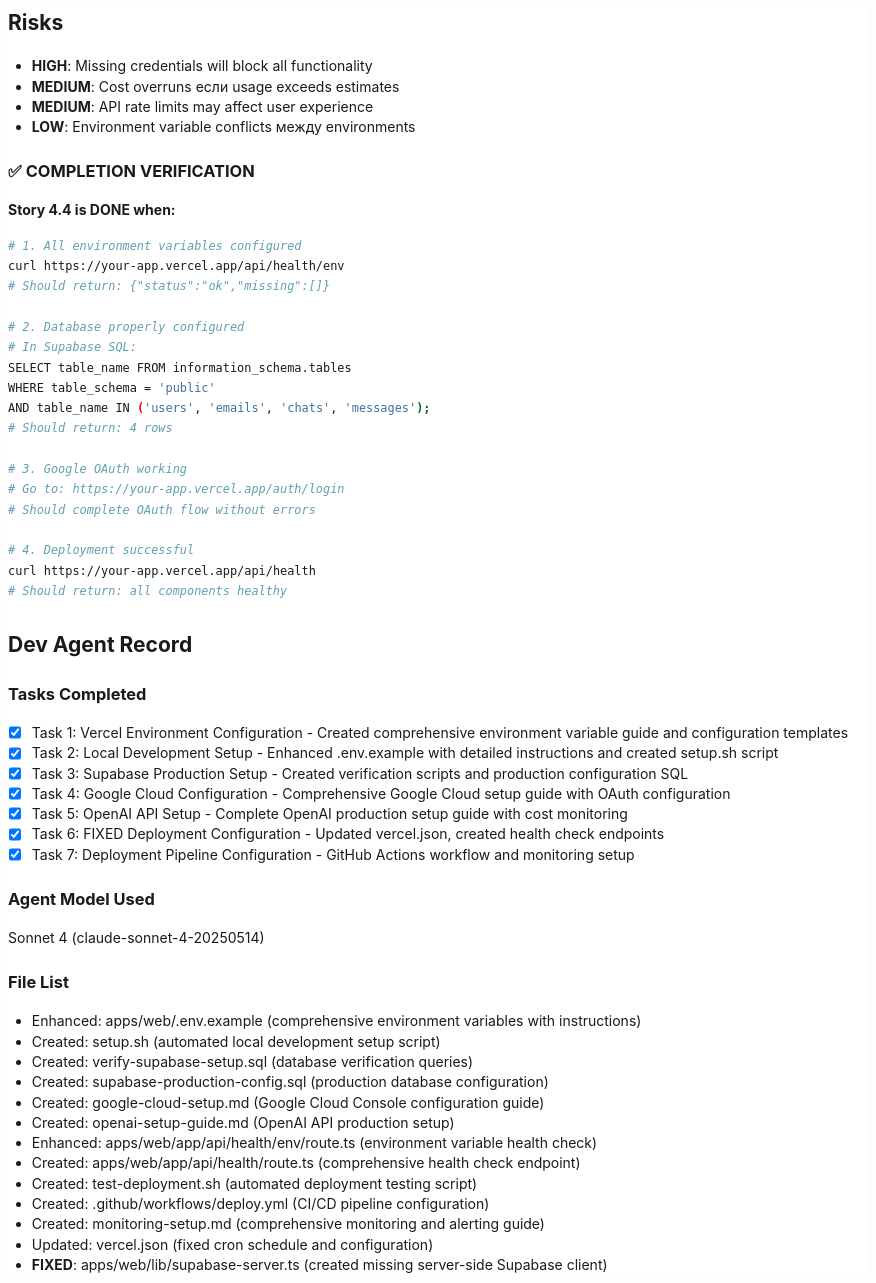 ## Risks
- **HIGH**: Missing credentials will block all functionality
- **MEDIUM**: Cost overruns если usage exceeds estimates
- **MEDIUM**: API rate limits may affect user experience
- **LOW**: Environment variable conflicts между environments

### ✅ **COMPLETION VERIFICATION**

**Story 4.4 is DONE when:**
```bash
# 1. All environment variables configured
curl https://your-app.vercel.app/api/health/env
# Should return: {"status":"ok","missing":[]}

# 2. Database properly configured
# In Supabase SQL:
SELECT table_name FROM information_schema.tables 
WHERE table_schema = 'public' 
AND table_name IN ('users', 'emails', 'chats', 'messages');
# Should return: 4 rows

# 3. Google OAuth working
# Go to: https://your-app.vercel.app/auth/login
# Should complete OAuth flow without errors

# 4. Deployment successful
curl https://your-app.vercel.app/api/health
# Should return: all components healthy
```

## Dev Agent Record

### Tasks Completed
- [x] Task 1: Vercel Environment Configuration - Created comprehensive environment variable guide and configuration templates
- [x] Task 2: Local Development Setup - Enhanced .env.example with detailed instructions and created setup.sh script  
- [x] Task 3: Supabase Production Setup - Created verification scripts and production configuration SQL
- [x] Task 4: Google Cloud Configuration - Comprehensive Google Cloud setup guide with OAuth configuration
- [x] Task 5: OpenAI API Setup - Complete OpenAI production setup guide with cost monitoring
- [x] Task 6: FIXED Deployment Configuration - Updated vercel.json, created health check endpoints
- [x] Task 7: Deployment Pipeline Configuration - GitHub Actions workflow and monitoring setup

### Agent Model Used
Sonnet 4 (claude-sonnet-4-20250514)

### File List
- Enhanced: apps/web/.env.example (comprehensive environment variables with instructions)
- Created: setup.sh (automated local development setup script)
- Created: verify-supabase-setup.sql (database verification queries)
- Created: supabase-production-config.sql (production database configuration)
- Created: google-cloud-setup.md (Google Cloud Console configuration guide)
- Created: openai-setup-guide.md (OpenAI API production setup)
- Enhanced: apps/web/app/api/health/env/route.ts (environment variable health check)
- Created: apps/web/app/api/health/route.ts (comprehensive health check endpoint)
- Created: test-deployment.sh (automated deployment testing script)
- Created: .github/workflows/deploy.yml (CI/CD pipeline configuration)
- Created: monitoring-setup.md (comprehensive monitoring and alerting guide)
- Updated: vercel.json (fixed cron schedule and configuration)
- **FIXED**: apps/web/lib/supabase-server.ts (created missing server-side Supabase client)